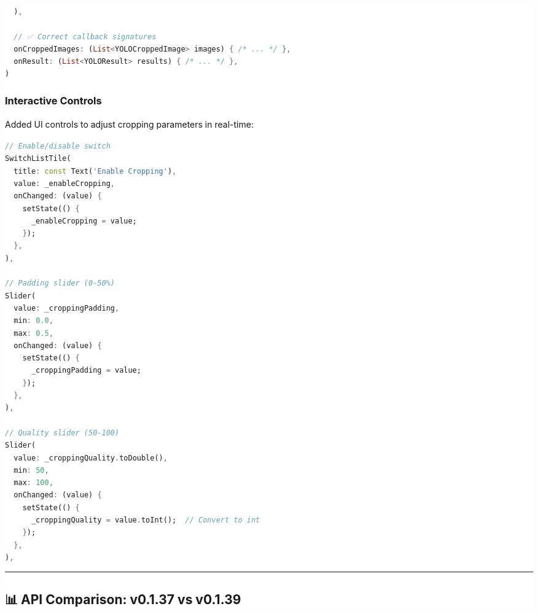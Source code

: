 ```dart
  ),
  
  // ✅ Correct callback signatures
  onCroppedImages: (List<YOLOCroppedImage> images) { /* ... */ },
  onResult: (List<YOLOResult> results) { /* ... */ },
)
```

### Interactive Controls
Added UI controls to adjust cropping parameters in real-time:

```dart
// Enable/disable switch
SwitchListTile(
  title: const Text('Enable Cropping'),
  value: _enableCropping,
  onChanged: (value) {
    setState(() {
      _enableCropping = value;
    });
  },
),

// Padding slider (0-50%)
Slider(
  value: _croppingPadding,
  min: 0.0,
  max: 0.5,
  onChanged: (value) {
    setState(() {
      _croppingPadding = value;
    });
  },
),

// Quality slider (50-100)
Slider(
  value: _croppingQuality.toDouble(),
  min: 50,
  max: 100,
  onChanged: (value) {
    setState(() {
      _croppingQuality = value.toInt();  // Convert to int
    });
  },
),
```

---

## 📊 API Comparison: v0.1.37 vs v0.1.39

